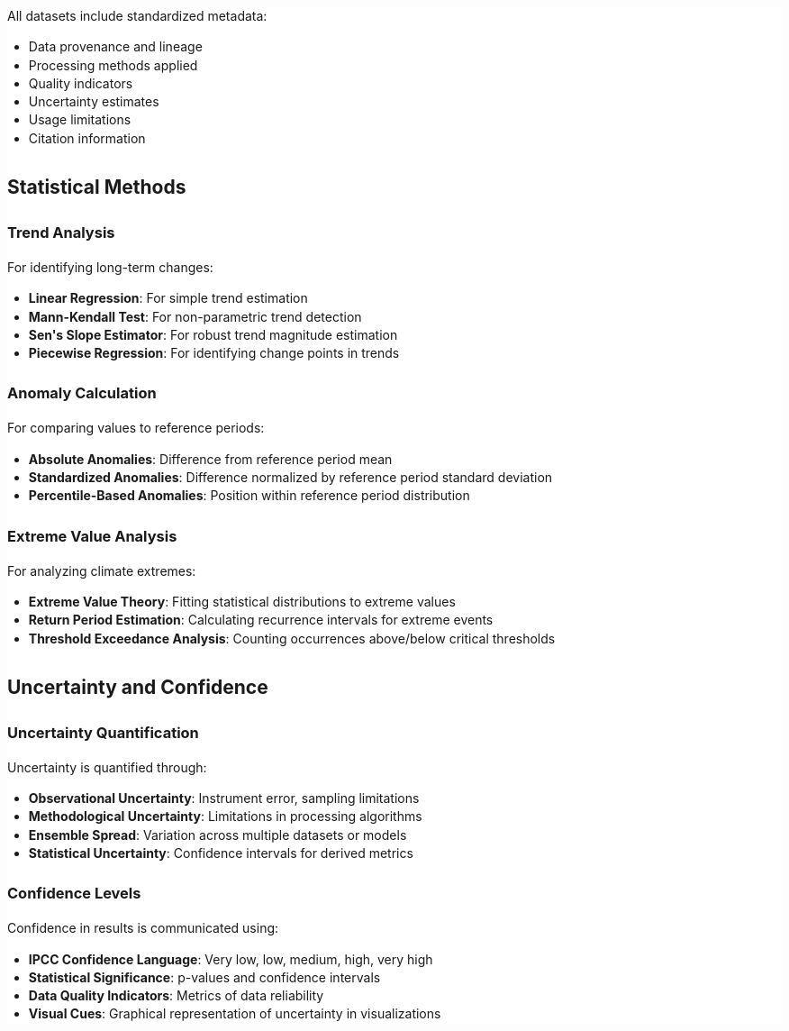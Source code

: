 All datasets include standardized metadata:

- Data provenance and lineage
- Processing methods applied
- Quality indicators
- Uncertainty estimates
- Usage limitations
- Citation information

## Statistical Methods

### Trend Analysis

For identifying long-term changes:

- **Linear Regression**: For simple trend estimation
- **Mann-Kendall Test**: For non-parametric trend detection
- **Sen's Slope Estimator**: For robust trend magnitude estimation
- **Piecewise Regression**: For identifying change points in trends

### Anomaly Calculation

For comparing values to reference periods:

- **Absolute Anomalies**: Difference from reference period mean
- **Standardized Anomalies**: Difference normalized by reference period standard deviation
- **Percentile-Based Anomalies**: Position within reference period distribution

### Extreme Value Analysis

For analyzing climate extremes:

- **Extreme Value Theory**: Fitting statistical distributions to extreme values
- **Return Period Estimation**: Calculating recurrence intervals for extreme events
- **Threshold Exceedance Analysis**: Counting occurrences above/below critical thresholds

## Uncertainty and Confidence

### Uncertainty Quantification

Uncertainty is quantified through:

- **Observational Uncertainty**: Instrument error, sampling limitations
- **Methodological Uncertainty**: Limitations in processing algorithms
- **Ensemble Spread**: Variation across multiple datasets or models
- **Statistical Uncertainty**: Confidence intervals for derived metrics

### Confidence Levels

Confidence in results is communicated using:

- **IPCC Confidence Language**: Very low, low, medium, high, very high
- **Statistical Significance**: p-values and confidence intervals
- **Data Quality Indicators**: Metrics of data reliability
- **Visual Cues**: Graphical representation of uncertainty in visualizations
